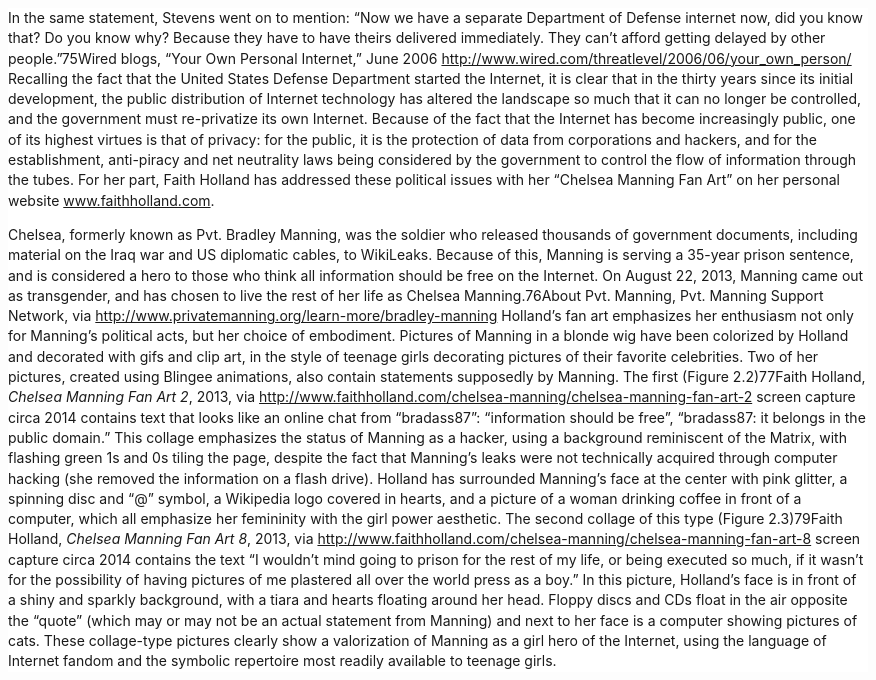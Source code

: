 In the same statement, Stevens went on to mention: “Now we have a separate Department of Defense internet now, did you know that? Do you know why? Because they have to have theirs delivered immediately. They can’t afford getting delayed by other people.”<a class="footnote" onclick="showCitation(this)">75<span class="citation">Wired blogs, “Your Own Personal Internet,” June 2006 http://www.wired.com/threatlevel/2006/06/your_own_person/</span></a> Recalling the fact that the United States Defense Department started the Internet, it is clear that in the thirty years since its initial development, the public distribution of Internet technology has altered the landscape so much that it can no longer be controlled, and the government must re-privatize its own Internet. Because of the fact that the Internet has become increasingly public, one of its highest virtues is that of privacy: for the public, it is the protection of data from corporations and hackers, and for the establishment, anti-piracy and net neutrality laws being considered by the government to control the flow of information through the tubes. For her part, Faith Holland has addressed these political issues with her “Chelsea Manning Fan Art” on her personal website www.faithholland.com.

Chelsea, formerly known as Pvt. Bradley Manning, was the soldier who released thousands of government documents, including material on the Iraq war and US diplomatic cables, to WikiLeaks. Because of this, Manning is serving a 35-year prison sentence, and is considered a hero to those who think all information should be free on the Internet. On August 22, 2013, Manning came out as transgender, and has chosen to live the rest of her life as Chelsea Manning.<a class="footnote" onclick="showCitation(this)">76<span class="citation">About Pvt. Manning, Pvt. Manning Support Network, via http://www.privatemanning.org/learn-more/bradley-manning</span></a> Holland’s fan art emphasizes her enthusiasm not only for Manning’s political acts, but her choice of embodiment. Pictures of Manning in a blonde wig have been colorized by Holland and decorated with gifs and clip art, in the style of teenage girls decorating pictures of their favorite celebrities. Two of her pictures, created using Blingee animations, also contain statements supposedly by Manning. The first (Figure 2.2)<a class="footnote" onclick="showCitation(this)">77<span class="citation">Faith Holland, _Chelsea Manning Fan Art 2_, 2013, via http://www.faithholland.com/chelsea-manning/chelsea-manning-fan-art-2 screen capture circa 2014</span></a> contains text that looks like an online chat from “bradass87”: “information should be free”, “bradass87: it belongs in the public domain.” This collage emphasizes the status of Manning as a hacker, using a background reminiscent of the Matrix, with flashing green 1s and 0s tiling the page, despite the fact that Manning’s leaks were not technically acquired through computer hacking (she removed the information on a flash drive). Holland has surrounded Manning’s face at the center with pink glitter, a spinning disc and “@” symbol, a Wikipedia logo covered in hearts, and a picture of a woman drinking coffee in front of a computer, which all emphasize her femininity with the girl power aesthetic. The second collage of this type (Figure 2.3)<a class="footnote" onclick="showCitation(this)">79<span class="citation">Faith Holland, _Chelsea Manning Fan Art 8_, 2013, via http://www.faithholland.com/chelsea-manning/chelsea-manning-fan-art-8 screen capture circa 2014</span></a> contains the text “I wouldn’t mind going to prison for the rest of my life, or being executed so much, if it wasn’t for the possibility of having pictures of me plastered all over the world press as a boy.” In this picture, Holland’s face is in front of a shiny and sparkly background, with a tiara and hearts floating around her head. Floppy discs and CDs float in the air opposite the “quote” (which may or may not be an actual statement from Manning) and next to her face is a computer showing pictures of cats. These collage-type pictures clearly show a valorization of Manning as a girl hero of the Internet, using the language of Internet fandom and the symbolic repertoire most readily available to teenage girls.
